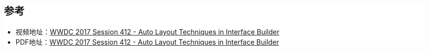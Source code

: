 ## 参考

- 视频地址：[WWDC 2017 Session 412 - Auto Layout Techniques  in Interface Builder](https://developer.apple.com/videos/play/wwdc2017/412/)
- PDF地址：[WWDC 2017 Session 412 - Auto Layout Techniques  in Interface Builder](https://devstreaming-cdn.apple.com/videos/wwdc/2017/412icy0vh6ays/412/412_auto_layout_techniques_in_interface_builder.pdf)




